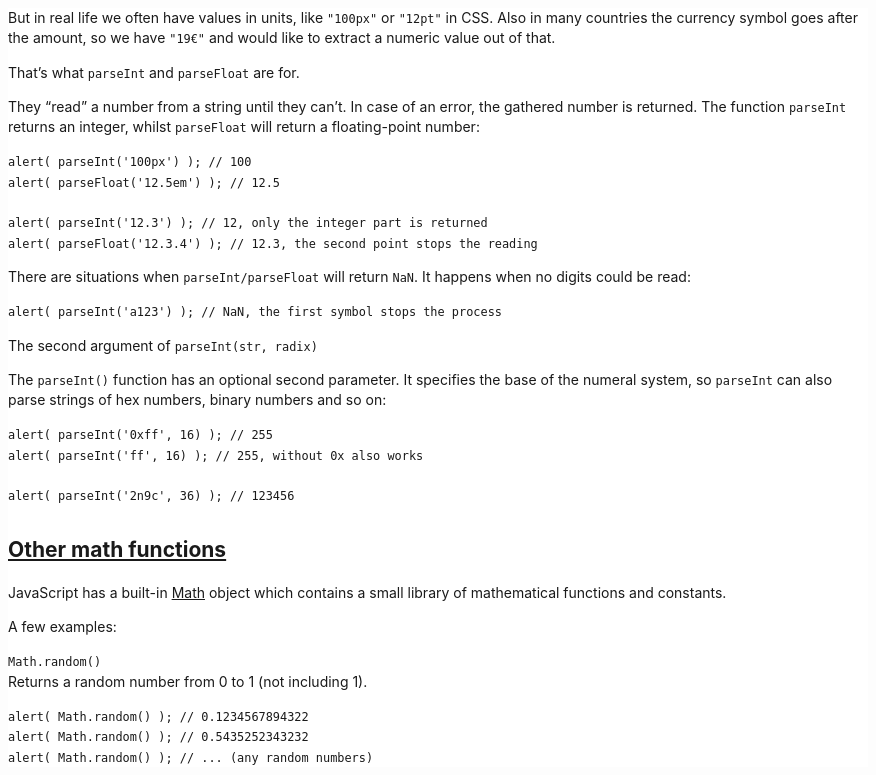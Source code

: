 But in real life we often have values in units, like `"100px"` or `"12pt"` in CSS. Also in many countries the currency symbol goes after the amount, so we have `"19€"` and would like to extract a numeric value out of that.

That’s what `parseInt` and `parseFloat` are for.

They “read” a number from a string until they can’t. In case of an error, the gathered number is returned. The function `parseInt` returns an integer, whilst `parseFloat` will return a floating-point number:

<a href="#" class="toolbar__button toolbar__button_run" title="run"></a>

<a href="#" class="toolbar__button toolbar__button_edit" title="open in sandbox"></a>

    alert( parseInt('100px') ); // 100
    alert( parseFloat('12.5em') ); // 12.5

    alert( parseInt('12.3') ); // 12, only the integer part is returned
    alert( parseFloat('12.3.4') ); // 12.3, the second point stops the reading

There are situations when `parseInt/parseFloat` will return `NaN`. It happens when no digits could be read:

<a href="#" class="toolbar__button toolbar__button_run" title="run"></a>

<a href="#" class="toolbar__button toolbar__button_edit" title="open in sandbox"></a>

    alert( parseInt('a123') ); // NaN, the first symbol stops the process

<span class="important__type">The second argument of `parseInt(str, radix)`</span>

The `parseInt()` function has an optional second parameter. It specifies the base of the numeral system, so `parseInt` can also parse strings of hex numbers, binary numbers and so on:

<a href="#" class="toolbar__button toolbar__button_run" title="run"></a>

<a href="#" class="toolbar__button toolbar__button_edit" title="open in sandbox"></a>

    alert( parseInt('0xff', 16) ); // 255
    alert( parseInt('ff', 16) ); // 255, without 0x also works

    alert( parseInt('2n9c', 36) ); // 123456

## <a href="#other-math-functions" id="other-math-functions" class="main__anchor">Other math functions</a>

JavaScript has a built-in [Math](https://developer.mozilla.org/en/docs/Web/JavaScript/Reference/Global_Objects/Math) object which contains a small library of mathematical functions and constants.

A few examples:

`Math.random()`  
Returns a random number from 0 to 1 (not including 1).

<a href="#" class="toolbar__button toolbar__button_run" title="run"></a>

<a href="#" class="toolbar__button toolbar__button_edit" title="open in sandbox"></a>

    alert( Math.random() ); // 0.1234567894322
    alert( Math.random() ); // 0.5435252343232
    alert( Math.random() ); // ... (any random numbers)
